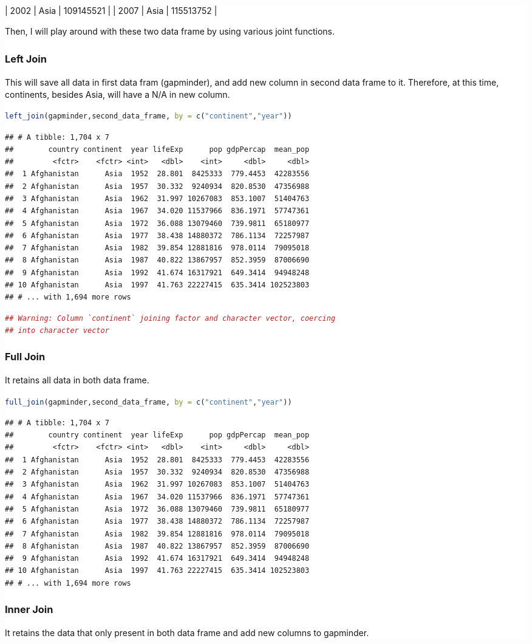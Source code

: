 | 2002 |   Asia    | 109145521 |
| 2007 |   Asia    | 115513752 |

Then, I will play around with these two data frame by using various joint functions.

### Left Join
This will save all data in first data fram (gapminder), and add new column in second data frame to it. Therefore, at this time, continents, besides Asia, will have a N/A in new column.


```r
left_join(gapminder,second_data_frame, by = c("continent","year"))
```

```
## # A tibble: 1,704 x 7
##        country continent  year lifeExp      pop gdpPercap  mean_pop
##         <fctr>    <fctr> <int>   <dbl>    <int>     <dbl>     <dbl>
##  1 Afghanistan      Asia  1952  28.801  8425333  779.4453  42283556
##  2 Afghanistan      Asia  1957  30.332  9240934  820.8530  47356988
##  3 Afghanistan      Asia  1962  31.997 10267083  853.1007  51404763
##  4 Afghanistan      Asia  1967  34.020 11537966  836.1971  57747361
##  5 Afghanistan      Asia  1972  36.088 13079460  739.9811  65180977
##  6 Afghanistan      Asia  1977  38.438 14880372  786.1134  72257987
##  7 Afghanistan      Asia  1982  39.854 12881816  978.0114  79095018
##  8 Afghanistan      Asia  1987  40.822 13867957  852.3959  87006690
##  9 Afghanistan      Asia  1992  41.674 16317921  649.3414  94948248
## 10 Afghanistan      Asia  1997  41.763 22227415  635.3414 102523803
## # ... with 1,694 more rows
```

```r
## Warning: Column `continent` joining factor and character vector, coercing
## into character vector
```


### Full Join

It retains all data in both data frame.

```r
full_join(gapminder,second_data_frame, by = c("continent","year"))
```

```
## # A tibble: 1,704 x 7
##        country continent  year lifeExp      pop gdpPercap  mean_pop
##         <fctr>    <fctr> <int>   <dbl>    <int>     <dbl>     <dbl>
##  1 Afghanistan      Asia  1952  28.801  8425333  779.4453  42283556
##  2 Afghanistan      Asia  1957  30.332  9240934  820.8530  47356988
##  3 Afghanistan      Asia  1962  31.997 10267083  853.1007  51404763
##  4 Afghanistan      Asia  1967  34.020 11537966  836.1971  57747361
##  5 Afghanistan      Asia  1972  36.088 13079460  739.9811  65180977
##  6 Afghanistan      Asia  1977  38.438 14880372  786.1134  72257987
##  7 Afghanistan      Asia  1982  39.854 12881816  978.0114  79095018
##  8 Afghanistan      Asia  1987  40.822 13867957  852.3959  87006690
##  9 Afghanistan      Asia  1992  41.674 16317921  649.3414  94948248
## 10 Afghanistan      Asia  1997  41.763 22227415  635.3414 102523803
## # ... with 1,694 more rows
```
### Inner Join
It retains the data that only present in both data frame and add new columns to gapminder.
